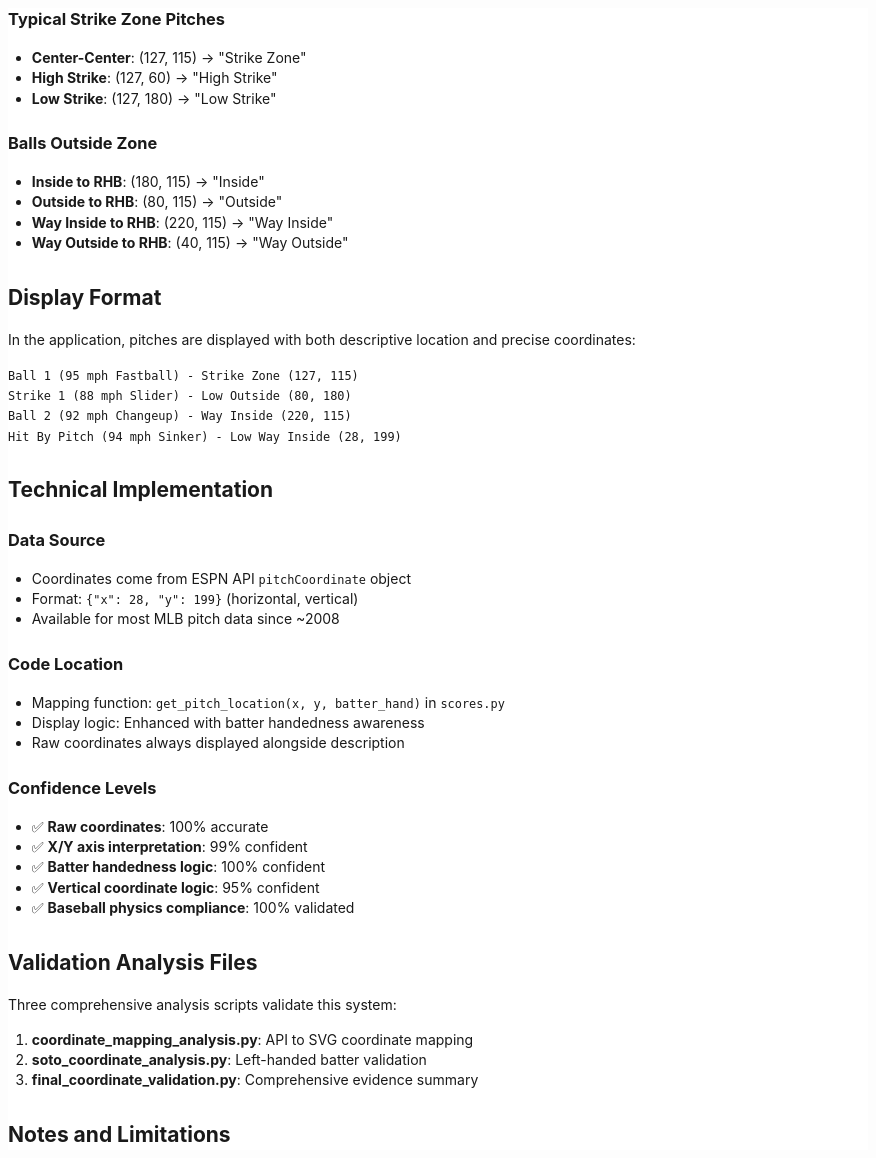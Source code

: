 ### Typical Strike Zone Pitches
- **Center-Center**: (127, 115) → "Strike Zone"
- **High Strike**: (127, 60) → "High Strike"
- **Low Strike**: (127, 180) → "Low Strike"

### Balls Outside Zone
- **Inside to RHB**: (180, 115) → "Inside"
- **Outside to RHB**: (80, 115) → "Outside"
- **Way Inside to RHB**: (220, 115) → "Way Inside"
- **Way Outside to RHB**: (40, 115) → "Way Outside"

## Display Format

In the application, pitches are displayed with both descriptive location and precise coordinates:

```
Ball 1 (95 mph Fastball) - Strike Zone (127, 115)
Strike 1 (88 mph Slider) - Low Outside (80, 180)
Ball 2 (92 mph Changeup) - Way Inside (220, 115)
Hit By Pitch (94 mph Sinker) - Low Way Inside (28, 199)
```

## Technical Implementation

### Data Source
- Coordinates come from ESPN API `pitchCoordinate` object
- Format: `{"x": 28, "y": 199}` (horizontal, vertical)
- Available for most MLB pitch data since ~2008

### Code Location
- Mapping function: `get_pitch_location(x, y, batter_hand)` in `scores.py`
- Display logic: Enhanced with batter handedness awareness
- Raw coordinates always displayed alongside description

### Confidence Levels
- ✅ **Raw coordinates**: 100% accurate
- ✅ **X/Y axis interpretation**: 99% confident
- ✅ **Batter handedness logic**: 100% confident
- ✅ **Vertical coordinate logic**: 95% confident
- ✅ **Baseball physics compliance**: 100% validated

## Validation Analysis Files

Three comprehensive analysis scripts validate this system:

1. **coordinate_mapping_analysis.py**: API to SVG coordinate mapping
2. **soto_coordinate_analysis.py**: Left-handed batter validation
3. **final_coordinate_validation.py**: Comprehensive evidence summary

## Notes and Limitations
